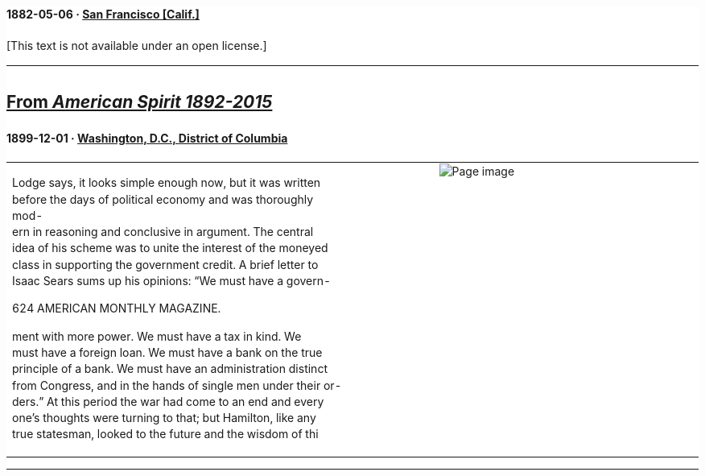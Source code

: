 #### 1882-05-06 &middot; [San Francisco [Calif.]](http://dbpedia.org/resource/San_Francisco)

[This text is not available under an open license.]

---

## [From _American Spirit 1892-2015_](https://archive.org/details/sim_american-spirit_1899-12_15_6/page/n2/mode/1up?view=theater)

#### 1899-12-01 &middot; [Washington, D.C., District of Columbia](http://dbpedia.org/resource/Washington%2C_D.C.)

<table style="width: 100%;"><tr><td style="width: 50%">

  
Lodge says, it looks simple enough now, but it was written  
before the days of political economy and was thoroughly mod-  
ern in reasoning and conclusive in argument. The central  
idea of his scheme was to unite the interest of the moneyed  
class in supporting the government credit. A brief letter to  
Isaac Sears sums up his opinions: “We must have a govern-  
  
  
  
  
  
624 AMERICAN MONTHLY MAGAZINE.  
  
ment with more power. We must have a tax in kind. We  
must have a foreign loan. We must have a bank on the true  
principle of a bank. We must have an administration distinct  
from Congress, and in the hands of single men under their or-  
ders.” At this period the war had come to an end and every  
one’s thoughts were turning to that; but Hamilton, like any  
true statesman, looked to the future and the wisdom of thi
</td><td style="width: 50%; max-height: 75%; margin: auto; display: block;">
<img alt="Page image" src="https://iiif.archive.org/image/iiif/2/sim_american-spirit_1899-12_15_6%2Fsim_american-spirit_1899-12_15_6_jp2.zip%2Fsim_american-spirit_1899-12_15_6_jp2%2Fsim_american-spirit_1899-12_15_6_0002.jp2/pct:16.83579335793358,73.32535885167464,61.669741697416974,10.466507177033494/600,/0/default.jpg"/>
</td>
</tr></table>

---

